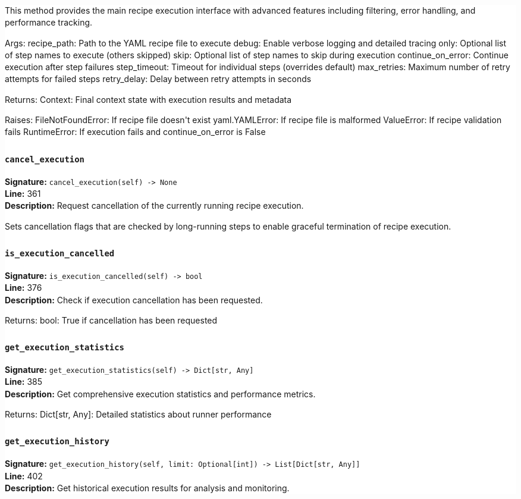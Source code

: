 This method provides the main recipe execution interface with advanced
features including filtering, error handling, and performance tracking.

Args:
    recipe_path: Path to the YAML recipe file to execute
    debug: Enable verbose logging and detailed tracing
    only: Optional list of step names to execute (others skipped)
    skip: Optional list of step names to skip during execution
    continue_on_error: Continue execution after step failures
    step_timeout: Timeout for individual steps (overrides default)
    max_retries: Maximum number of retry attempts for failed steps
    retry_delay: Delay between retry attempts in seconds
    
Returns:
    Context: Final context state with execution results and metadata
    
Raises:
    FileNotFoundError: If recipe file doesn't exist
    yaml.YAMLError: If recipe file is malformed
    ValueError: If recipe validation fails
    RuntimeError: If execution fails and continue_on_error is False

### `cancel_execution`

**Signature:** `cancel_execution(self) -> None`  
**Line:** 361  
**Description:** Request cancellation of the currently running recipe execution.

Sets cancellation flags that are checked by long-running steps
to enable graceful termination of recipe execution.

### `is_execution_cancelled`

**Signature:** `is_execution_cancelled(self) -> bool`  
**Line:** 376  
**Description:** Check if execution cancellation has been requested.

Returns:
    bool: True if cancellation has been requested

### `get_execution_statistics`

**Signature:** `get_execution_statistics(self) -> Dict[str, Any]`  
**Line:** 385  
**Description:** Get comprehensive execution statistics and performance metrics.

Returns:
    Dict[str, Any]: Detailed statistics about runner performance

### `get_execution_history`

**Signature:** `get_execution_history(self, limit: Optional[int]) -> List[Dict[str, Any]]`  
**Line:** 402  
**Description:** Get historical execution results for analysis and monitoring.
